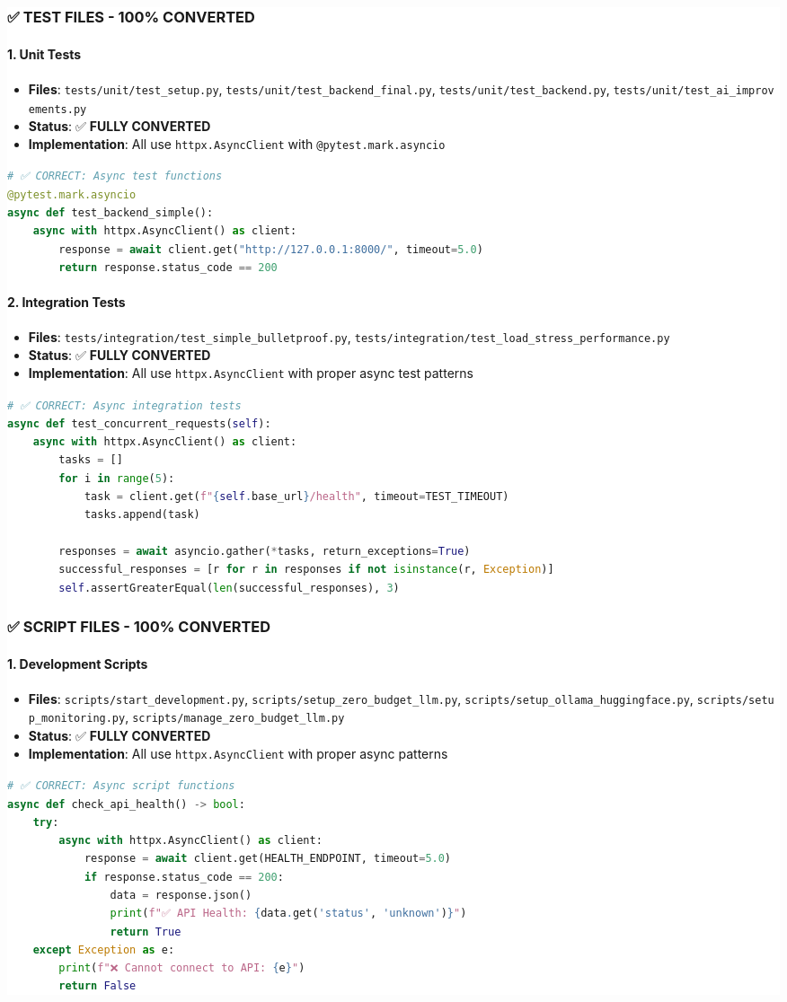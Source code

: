### **✅ TEST FILES - 100% CONVERTED**

#### **1. Unit Tests**
- **Files**: `tests/unit/test_setup.py`, `tests/unit/test_backend_final.py`, `tests/unit/test_backend.py`, `tests/unit/test_ai_improvements.py`
- **Status**: ✅ **FULLY CONVERTED**
- **Implementation**: All use `httpx.AsyncClient` with `@pytest.mark.asyncio`

```python
# ✅ CORRECT: Async test functions
@pytest.mark.asyncio
async def test_backend_simple():
    async with httpx.AsyncClient() as client:
        response = await client.get("http://127.0.0.1:8000/", timeout=5.0)
        return response.status_code == 200
```

#### **2. Integration Tests**
- **Files**: `tests/integration/test_simple_bulletproof.py`, `tests/integration/test_load_stress_performance.py`
- **Status**: ✅ **FULLY CONVERTED**
- **Implementation**: All use `httpx.AsyncClient` with proper async test patterns

```python
# ✅ CORRECT: Async integration tests
async def test_concurrent_requests(self):
    async with httpx.AsyncClient() as client:
        tasks = []
        for i in range(5):
            task = client.get(f"{self.base_url}/health", timeout=TEST_TIMEOUT)
            tasks.append(task)
        
        responses = await asyncio.gather(*tasks, return_exceptions=True)
        successful_responses = [r for r in responses if not isinstance(r, Exception)]
        self.assertGreaterEqual(len(successful_responses), 3)
```

### **✅ SCRIPT FILES - 100% CONVERTED**

#### **1. Development Scripts**
- **Files**: `scripts/start_development.py`, `scripts/setup_zero_budget_llm.py`, `scripts/setup_ollama_huggingface.py`, `scripts/setup_monitoring.py`, `scripts/manage_zero_budget_llm.py`
- **Status**: ✅ **FULLY CONVERTED**
- **Implementation**: All use `httpx.AsyncClient` with proper async patterns

```python
# ✅ CORRECT: Async script functions
async def check_api_health() -> bool:
    try:
        async with httpx.AsyncClient() as client:
            response = await client.get(HEALTH_ENDPOINT, timeout=5.0)
            if response.status_code == 200:
                data = response.json()
                print(f"✅ API Health: {data.get('status', 'unknown')}")
                return True
    except Exception as e:
        print(f"❌ Cannot connect to API: {e}")
        return False
```
